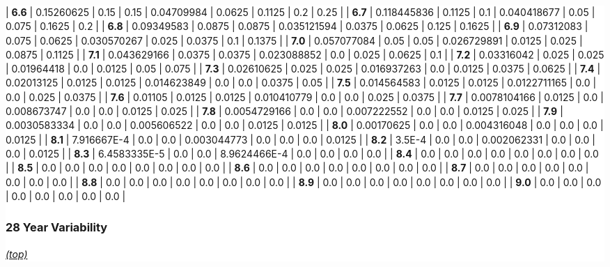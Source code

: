 | **6.6** | 0.15260625 | 0.15 | 0.15 | 0.04709984 | 0.0625 | 0.1125 | 0.2 | 0.25 |
| **6.7** | 0.118445836 | 0.1125 | 0.1 | 0.040418677 | 0.05 | 0.075 | 0.1625 | 0.2 |
| **6.8** | 0.09349583 | 0.0875 | 0.0875 | 0.035121594 | 0.0375 | 0.0625 | 0.125 | 0.1625 |
| **6.9** | 0.07312083 | 0.075 | 0.0625 | 0.030570267 | 0.025 | 0.0375 | 0.1 | 0.1375 |
| **7.0** | 0.057077084 | 0.05 | 0.05 | 0.026729891 | 0.0125 | 0.025 | 0.0875 | 0.1125 |
| **7.1** | 0.043629166 | 0.0375 | 0.0375 | 0.023088852 | 0.0 | 0.025 | 0.0625 | 0.1 |
| **7.2** | 0.03316042 | 0.025 | 0.025 | 0.01964418 | 0.0 | 0.0125 | 0.05 | 0.075 |
| **7.3** | 0.02610625 | 0.025 | 0.025 | 0.016937263 | 0.0 | 0.0125 | 0.0375 | 0.0625 |
| **7.4** | 0.02013125 | 0.0125 | 0.0125 | 0.014623849 | 0.0 | 0.0 | 0.0375 | 0.05 |
| **7.5** | 0.014564583 | 0.0125 | 0.0125 | 0.0122711165 | 0.0 | 0.0 | 0.025 | 0.0375 |
| **7.6** | 0.01105 | 0.0125 | 0.0125 | 0.010410779 | 0.0 | 0.0 | 0.025 | 0.0375 |
| **7.7** | 0.0078104166 | 0.0125 | 0.0 | 0.008673747 | 0.0 | 0.0 | 0.0125 | 0.025 |
| **7.8** | 0.0054729166 | 0.0 | 0.0 | 0.007222552 | 0.0 | 0.0 | 0.0125 | 0.025 |
| **7.9** | 0.0030583334 | 0.0 | 0.0 | 0.005606522 | 0.0 | 0.0 | 0.0125 | 0.0125 |
| **8.0** | 0.00170625 | 0.0 | 0.0 | 0.004316048 | 0.0 | 0.0 | 0.0 | 0.0125 |
| **8.1** | 7.916667E-4 | 0.0 | 0.0 | 0.003044773 | 0.0 | 0.0 | 0.0 | 0.0125 |
| **8.2** | 3.5E-4 | 0.0 | 0.0 | 0.002062331 | 0.0 | 0.0 | 0.0 | 0.0125 |
| **8.3** | 6.4583335E-5 | 0.0 | 0.0 | 8.9624466E-4 | 0.0 | 0.0 | 0.0 | 0.0 |
| **8.4** | 0.0 | 0.0 | 0.0 | 0.0 | 0.0 | 0.0 | 0.0 | 0.0 |
| **8.5** | 0.0 | 0.0 | 0.0 | 0.0 | 0.0 | 0.0 | 0.0 | 0.0 |
| **8.6** | 0.0 | 0.0 | 0.0 | 0.0 | 0.0 | 0.0 | 0.0 | 0.0 |
| **8.7** | 0.0 | 0.0 | 0.0 | 0.0 | 0.0 | 0.0 | 0.0 | 0.0 |
| **8.8** | 0.0 | 0.0 | 0.0 | 0.0 | 0.0 | 0.0 | 0.0 | 0.0 |
| **8.9** | 0.0 | 0.0 | 0.0 | 0.0 | 0.0 | 0.0 | 0.0 | 0.0 |
| **9.0** | 0.0 | 0.0 | 0.0 | 0.0 | 0.0 | 0.0 | 0.0 | 0.0 |

### 28 Year Variability
*[(top)](#table-of-contents)*
